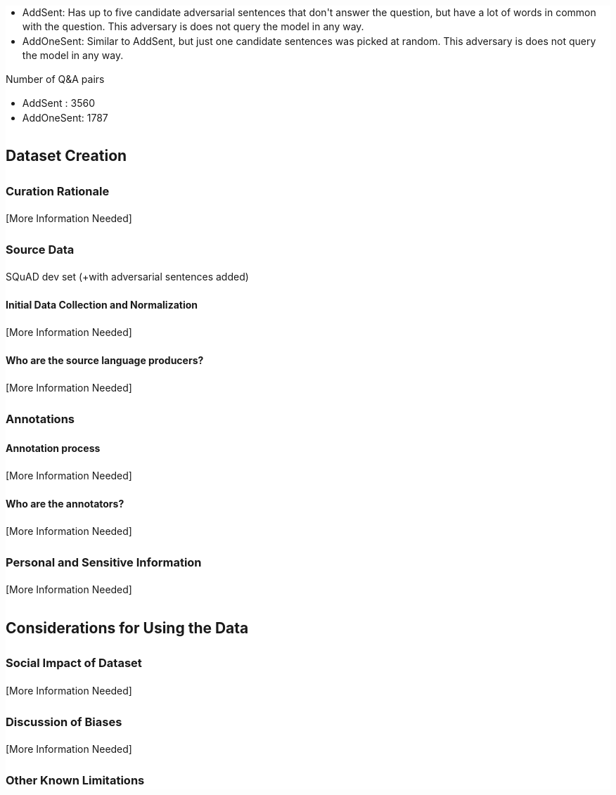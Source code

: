 - AddSent: Has up to five candidate adversarial sentences that don't answer the question, but have a lot of words in common with the question. This adversary is does not query the model in any way.
- AddOneSent: Similar to AddSent, but just one candidate sentences was picked at random. This adversary is does not query the model in any way.

Number of Q&A pairs
- AddSent : 3560
- AddOneSent:  1787

## Dataset Creation

### Curation Rationale

[More Information Needed]

### Source Data

SQuAD dev set (+with adversarial sentences added)

#### Initial Data Collection and Normalization

[More Information Needed]

#### Who are the source language producers?

[More Information Needed]

### Annotations

#### Annotation process

[More Information Needed]

#### Who are the annotators?

[More Information Needed]

### Personal and Sensitive Information

[More Information Needed]

## Considerations for Using the Data

### Social Impact of Dataset

[More Information Needed]

### Discussion of Biases

[More Information Needed]

### Other Known Limitations
